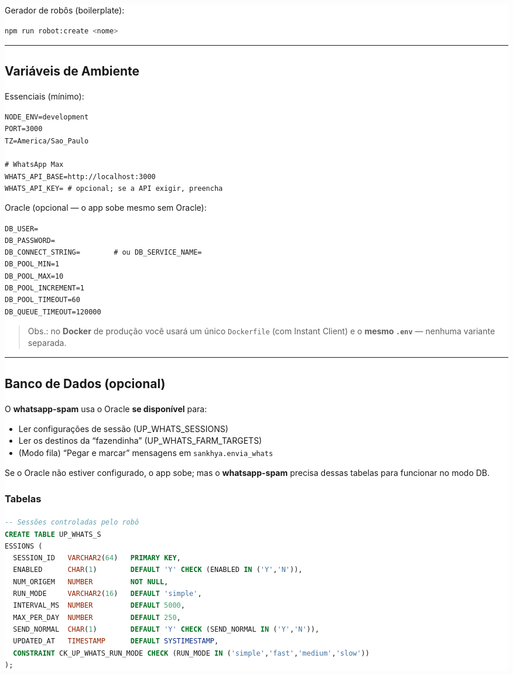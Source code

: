 Gerador de robôs (boilerplate):

```bash
npm run robot:create <nome>
```

---

## Variáveis de Ambiente

Essenciais (mínimo):

```
NODE_ENV=development
PORT=3000
TZ=America/Sao_Paulo

# WhatsApp Max
WHATS_API_BASE=http://localhost:3000
WHATS_API_KEY= # opcional; se a API exigir, preencha
```

Oracle (opcional — o app sobe mesmo sem Oracle):

```
DB_USER=
DB_PASSWORD=
DB_CONNECT_STRING=        # ou DB_SERVICE_NAME=
DB_POOL_MIN=1
DB_POOL_MAX=10
DB_POOL_INCREMENT=1
DB_POOL_TIMEOUT=60
DB_QUEUE_TIMEOUT=120000
```

> Obs.: no **Docker** de produção você usará um único `Dockerfile` (com Instant Client) e o **mesmo `.env`** — nenhuma variante separada.

---

## Banco de Dados (opcional)

O **whatsapp-spam** usa o Oracle **se disponível** para:

* Ler configurações de sessão (UP\_WHATS\_SESSIONS)
* Ler os destinos da “fazendinha” (UP\_WHATS\_FARM\_TARGETS)
* (Modo fila) “Pegar e marcar” mensagens em `sankhya.envia_whats`

Se o Oracle não estiver configurado, o app sobe; mas o **whatsapp-spam** precisa dessas tabelas para funcionar no modo DB.

### Tabelas

```sql
-- Sessões controladas pelo robô
CREATE TABLE UP_WHATS_S
ESSIONS (
  SESSION_ID   VARCHAR2(64)   PRIMARY KEY,
  ENABLED      CHAR(1)        DEFAULT 'Y' CHECK (ENABLED IN ('Y','N')),
  NUM_ORIGEM   NUMBER         NOT NULL,
  RUN_MODE     VARCHAR2(16)   DEFAULT 'simple',
  INTERVAL_MS  NUMBER         DEFAULT 5000,
  MAX_PER_DAY  NUMBER         DEFAULT 250,
  SEND_NORMAL  CHAR(1)        DEFAULT 'Y' CHECK (SEND_NORMAL IN ('Y','N')),
  UPDATED_AT   TIMESTAMP      DEFAULT SYSTIMESTAMP,
  CONSTRAINT CK_UP_WHATS_RUN_MODE CHECK (RUN_MODE IN ('simple','fast','medium','slow'))
);

```